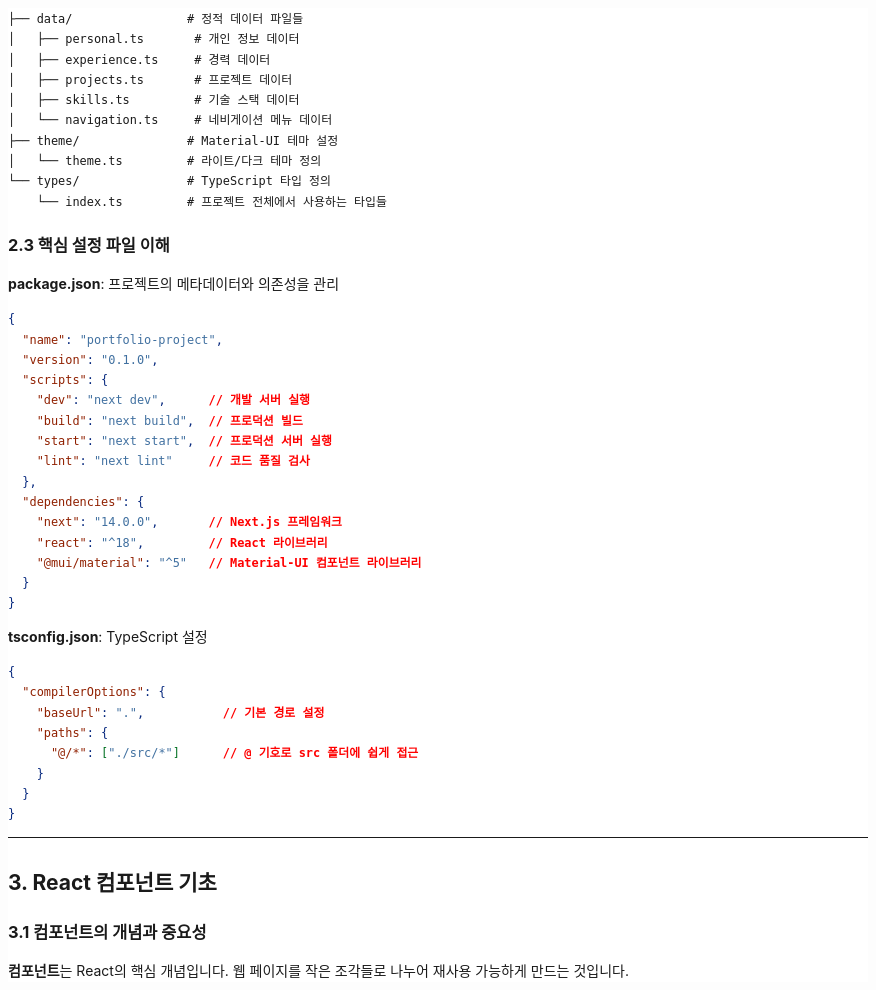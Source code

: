 ```
├── data/                # 정적 데이터 파일들
│   ├── personal.ts       # 개인 정보 데이터
│   ├── experience.ts     # 경력 데이터
│   ├── projects.ts       # 프로젝트 데이터
│   ├── skills.ts         # 기술 스택 데이터
│   └── navigation.ts     # 네비게이션 메뉴 데이터
├── theme/               # Material-UI 테마 설정
│   └── theme.ts         # 라이트/다크 테마 정의
└── types/               # TypeScript 타입 정의
    └── index.ts         # 프로젝트 전체에서 사용하는 타입들
```

### 2.3 핵심 설정 파일 이해

**package.json**: 프로젝트의 메타데이터와 의존성을 관리
```json
{
  "name": "portfolio-project",
  "version": "0.1.0",
  "scripts": {
    "dev": "next dev",      // 개발 서버 실행
    "build": "next build",  // 프로덕션 빌드
    "start": "next start",  // 프로덕션 서버 실행
    "lint": "next lint"     // 코드 품질 검사
  },
  "dependencies": {
    "next": "14.0.0",       // Next.js 프레임워크
    "react": "^18",         // React 라이브러리
    "@mui/material": "^5"   // Material-UI 컴포넌트 라이브러리
  }
}
```

**tsconfig.json**: TypeScript 설정
```json
{
  "compilerOptions": {
    "baseUrl": ".",           // 기본 경로 설정
    "paths": {
      "@/*": ["./src/*"]      // @ 기호로 src 폴더에 쉽게 접근
    }
  }
}
```

---

## 3. React 컴포넌트 기초

### 3.1 컴포넌트의 개념과 중요성

**컴포넌트**는 React의 핵심 개념입니다. 웹 페이지를 작은 조각들로 나누어 재사용 가능하게 만드는 것입니다.
